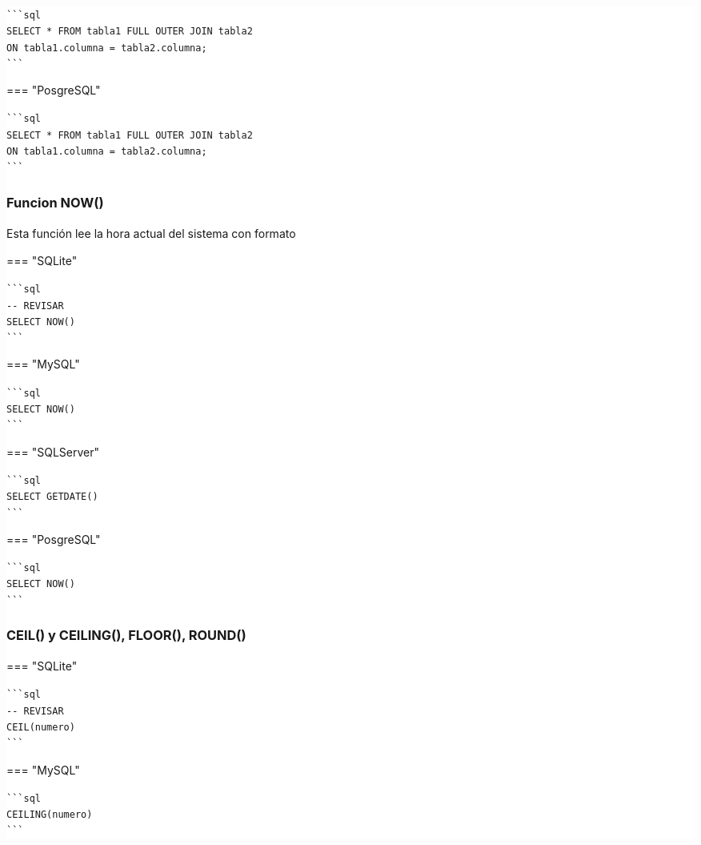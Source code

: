     ```sql
    SELECT * FROM tabla1 FULL OUTER JOIN tabla2
    ON tabla1.columna = tabla2.columna;
    ```

=== "PosgreSQL"

    ```sql
    SELECT * FROM tabla1 FULL OUTER JOIN tabla2
    ON tabla1.columna = tabla2.columna;
    ```



### Funcion NOW()

Esta función lee la hora actual del sistema con formato

=== "SQLite"
    
    ```sql
    -- REVISAR
    SELECT NOW()
    ```

=== "MySQL"

    ```sql
    SELECT NOW()
    ```

=== "SQLServer"

    ```sql
    SELECT GETDATE()
    ```

=== "PosgreSQL"

    ```sql
    SELECT NOW()
    ```


### CEIL() y CEILING(), FLOOR(), ROUND()

=== "SQLite"
    
    ```sql
    -- REVISAR
    CEIL(numero)
    ```

=== "MySQL"

    ```sql
    CEILING(numero)
    ```
